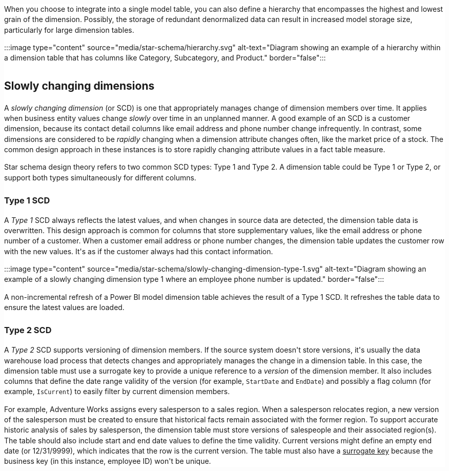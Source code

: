 When you choose to integrate into a single model table, you can also define a hierarchy that encompasses the highest and lowest grain of the dimension. Possibly, the storage of redundant denormalized data can result in increased model storage size, particularly for large dimension tables.

:::image type="content" source="media/star-schema/hierarchy.svg" alt-text="Diagram showing an example of a hierarchy within a dimension table that has columns like Category, Subcategory, and Product." border="false":::

## Slowly changing dimensions

A _slowly changing dimension_ (or SCD) is one that appropriately manages change of dimension members over time. It applies when business entity values change _slowly_ over time in an unplanned manner. A good example of an SCD is a customer dimension, because its contact detail columns like email address and phone number change infrequently. In contrast, some dimensions are considered to be _rapidly_ changing when a dimension attribute changes often, like the market price of a stock. The common design approach in these instances is to store rapidly changing attribute values in a fact table measure.

Star schema design theory refers to two common SCD types: Type 1 and Type 2. A dimension table could be Type 1 or Type 2, or support both types simultaneously for different columns.

### Type 1 SCD

A _Type 1_ SCD always reflects the latest values, and when changes in source data are detected, the dimension table data is overwritten. This design approach is common for columns that store supplementary values, like the email address or phone number of a customer. When a customer email address or phone number changes, the dimension table updates the customer row with the new values. It's as if the customer always had this contact information.

:::image type="content" source="media/star-schema/slowly-changing-dimension-type-1.svg" alt-text="Diagram showing an example of a slowly changing dimension type 1 where an employee phone number is updated." border="false":::

A non-incremental refresh of a Power BI model dimension table achieves the result of a Type 1 SCD. It refreshes the table data to ensure the latest values are loaded.

### Type 2 SCD

A _Type 2_ SCD supports versioning of dimension members. If the source system doesn't store versions, it's usually the data warehouse load process that detects changes and appropriately manages the change in a dimension table. In this case, the dimension table must use a surrogate key to provide a unique reference to a _version_ of the dimension member. It also includes columns that define the date range validity of the version (for example, `StartDate` and `EndDate`) and possibly a flag column (for example, `IsCurrent`) to easily filter by current dimension members.

For example, Adventure Works assigns every salesperson to a sales region. When a salesperson relocates region, a new version of the salesperson must be created to ensure that historical facts remain associated with the former region. To support accurate historic analysis of sales by salesperson, the dimension table must store versions of salespeople and their associated region(s). The table should also include start and end date values to define the time validity. Current versions might define an empty end date (or 12/31/9999), which indicates that the row is the current version. The table must also have a [surrogate key](#surrogate-keys) because the business key (in this instance, employee ID) won't be unique.
